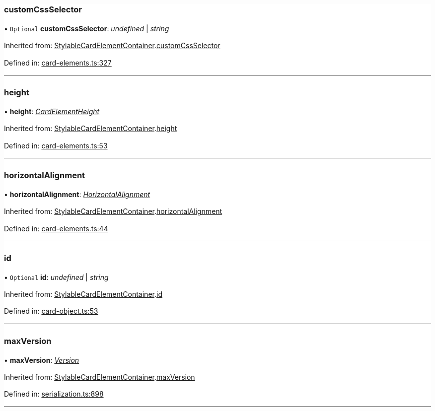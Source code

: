 ### customCssSelector

• `Optional` **customCssSelector**: _undefined_ \| _string_

Inherited from: [StylableCardElementContainer](card_elements.stylablecardelementcontainer.md).[customCssSelector](card_elements.stylablecardelementcontainer.md#customcssselector)

Defined in: [card-elements.ts:327](https://github.com/microsoft/AdaptiveCards/blob/0938a1f10/source/nodejs/adaptivecards/src/card-elements.ts#L327)

---

### height

• **height**: [_CardElementHeight_](../modules/card_elements.md#cardelementheight)

Inherited from: [StylableCardElementContainer](card_elements.stylablecardelementcontainer.md).[height](card_elements.stylablecardelementcontainer.md#height)

Defined in: [card-elements.ts:53](https://github.com/microsoft/AdaptiveCards/blob/0938a1f10/source/nodejs/adaptivecards/src/card-elements.ts#L53)

---

### horizontalAlignment

• **horizontalAlignment**: [_HorizontalAlignment_](../enums/enums.horizontalalignment.md)

Inherited from: [StylableCardElementContainer](card_elements.stylablecardelementcontainer.md).[horizontalAlignment](card_elements.stylablecardelementcontainer.md#horizontalalignment)

Defined in: [card-elements.ts:44](https://github.com/microsoft/AdaptiveCards/blob/0938a1f10/source/nodejs/adaptivecards/src/card-elements.ts#L44)

---

### id

• `Optional` **id**: _undefined_ \| _string_

Inherited from: [StylableCardElementContainer](card_elements.stylablecardelementcontainer.md).[id](card_elements.stylablecardelementcontainer.md#id)

Defined in: [card-object.ts:53](https://github.com/microsoft/AdaptiveCards/blob/0938a1f10/source/nodejs/adaptivecards/src/card-object.ts#L53)

---

### maxVersion

• **maxVersion**: [_Version_](serialization.version.md)

Inherited from: [StylableCardElementContainer](card_elements.stylablecardelementcontainer.md).[maxVersion](card_elements.stylablecardelementcontainer.md#maxversion)

Defined in: [serialization.ts:898](https://github.com/microsoft/AdaptiveCards/blob/0938a1f10/source/nodejs/adaptivecards/src/serialization.ts#L898)

---